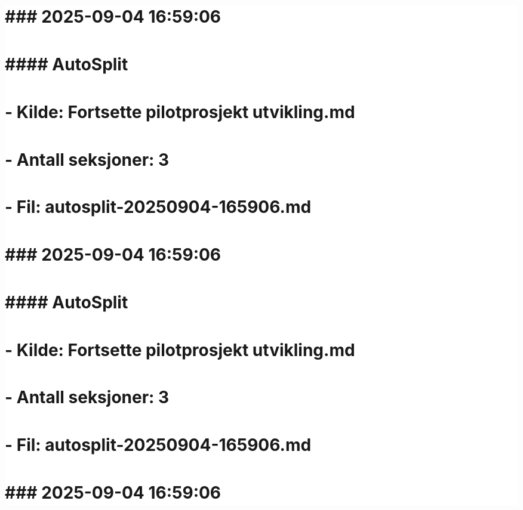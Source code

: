 #

#

#

#

# \### 2025-09-04 16:59:06

# \#### AutoSplit

# \- Kilde: Fortsette pilotprosjekt utvikling.md

# \- Antall seksjoner: 3

# \- Fil: autosplit-20250904-165906.md

#

#

#

#

# \### 2025-09-04 16:59:06

# \#### AutoSplit

# \- Kilde: Fortsette pilotprosjekt utvikling.md

# \- Antall seksjoner: 3

# \- Fil: autosplit-20250904-165906.md

#

#

#

#

# \### 2025-09-04 16:59:06
